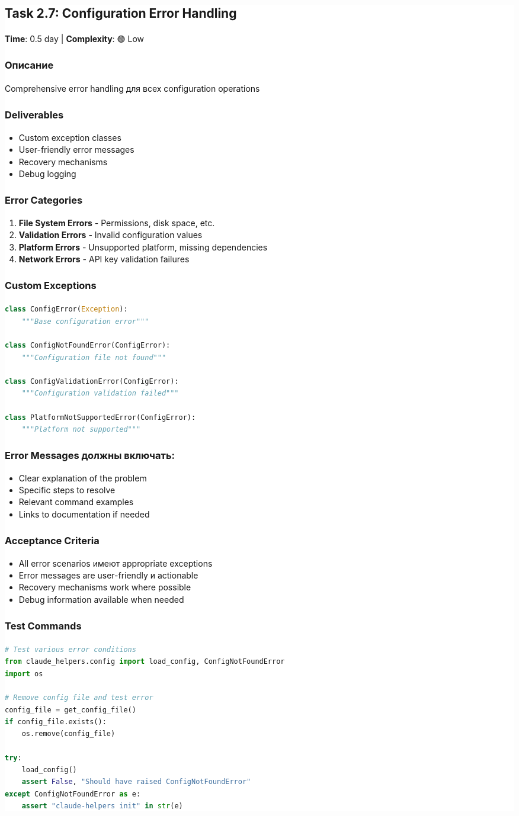 
## Task 2.7: Configuration Error Handling
**Time**: 0.5 day | **Complexity**: 🟢 Low

### Описание
Comprehensive error handling для всех configuration operations

### Deliverables
- Custom exception classes
- User-friendly error messages
- Recovery mechanisms
- Debug logging

### Error Categories
1. **File System Errors** - Permissions, disk space, etc.
2. **Validation Errors** - Invalid configuration values
3. **Platform Errors** - Unsupported platform, missing dependencies
4. **Network Errors** - API key validation failures

### Custom Exceptions
```python
class ConfigError(Exception):
    """Base configuration error"""

class ConfigNotFoundError(ConfigError):
    """Configuration file not found"""

class ConfigValidationError(ConfigError):
    """Configuration validation failed"""

class PlatformNotSupportedError(ConfigError):
    """Platform not supported"""
```

### Error Messages должны включать:
- Clear explanation of the problem
- Specific steps to resolve
- Relevant command examples
- Links to documentation if needed

### Acceptance Criteria
- All error scenarios имеют appropriate exceptions
- Error messages are user-friendly и actionable
- Recovery mechanisms work where possible
- Debug information available when needed

### Test Commands
```python
# Test various error conditions
from claude_helpers.config import load_config, ConfigNotFoundError
import os

# Remove config file and test error
config_file = get_config_file()
if config_file.exists():
    os.remove(config_file)

try:
    load_config()
    assert False, "Should have raised ConfigNotFoundError"
except ConfigNotFoundError as e:
    assert "claude-helpers init" in str(e)
```